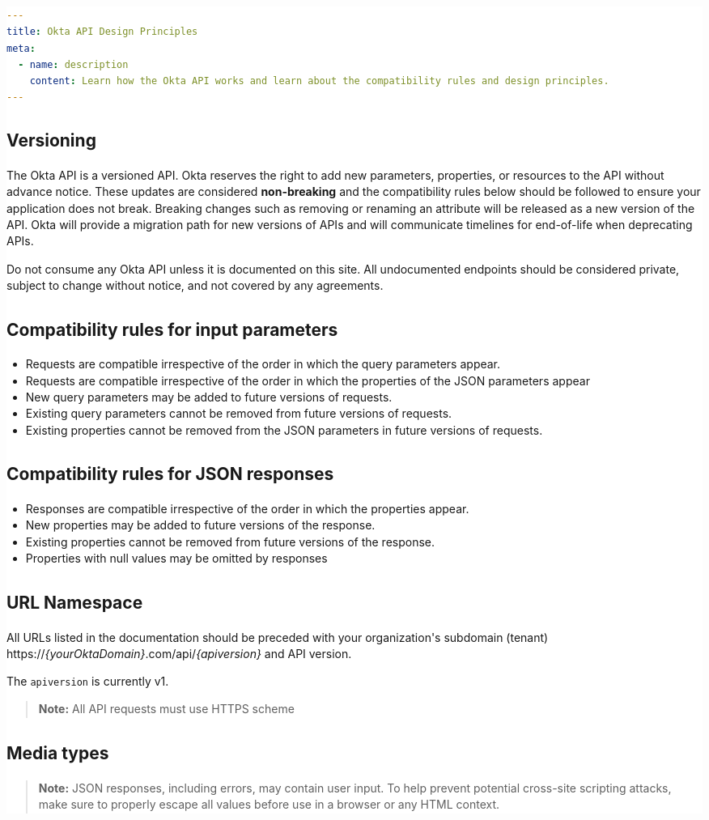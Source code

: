```yaml
---
title: Okta API Design Principles
meta:
  - name: description
    content: Learn how the Okta API works and learn about the compatibility rules and design principles.
---
```


## Versioning

The Okta API is a versioned API. Okta reserves the right to add new parameters, properties, or resources to the API without advance notice. These updates are considered **non-breaking** and the compatibility rules below should be followed to ensure your application does not break. Breaking changes such as removing or renaming an attribute will be released as a new version of the API. Okta will provide a migration path for new versions of APIs and will communicate timelines for end-of-life when deprecating APIs.

Do not consume any Okta API unless it is documented on this site. All undocumented endpoints should be considered private, subject to change without notice, and not covered by any agreements.

## Compatibility rules for input parameters

- Requests are compatible irrespective of the order in which the query parameters appear.
- Requests are compatible irrespective of the order in which the properties of the JSON parameters appear
- New query parameters may be added to future versions of requests.
- Existing query parameters cannot be removed from future versions of requests.
- Existing properties cannot be removed from the JSON parameters in future versions of requests.

## Compatibility rules for JSON responses

- Responses are compatible irrespective of the order in which the properties appear.
- New properties may be added to future versions of the response.
- Existing properties cannot be removed from future versions of the response.
- Properties with null values may be omitted by responses

## URL Namespace

All URLs listed in the documentation should be preceded with your organization's subdomain (tenant) https://*{yourOktaDomain}*.com/api/*{apiversion}* and API version.

The `apiversion` is currently v1.

> **Note:** All API requests must use HTTPS scheme

## Media types

> **Note:** JSON responses, including errors, may contain user input. To help prevent potential cross-site scripting attacks, make sure to properly escape all values before use in a browser or any HTML context.
